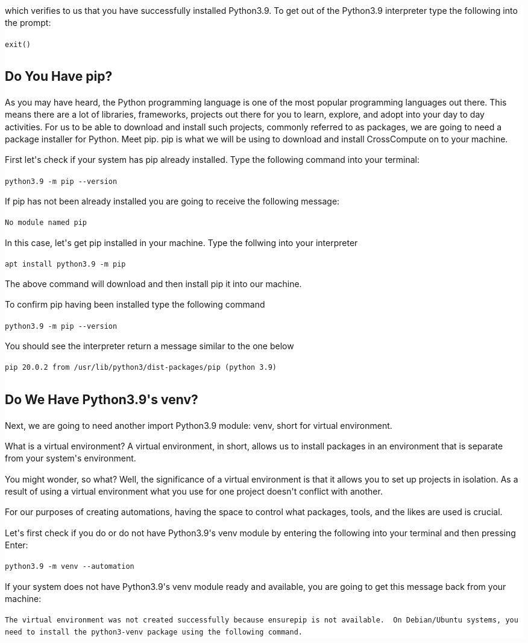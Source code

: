 which verifies to us that you have successfully installed Python3.9.  To get out of the Python3.9 interpreter type the following into the prompt:

    exit()

## Do You Have pip?
As you may have heard, the Python programming language is one of the most popular programming languages out there.  This means there are a lot of libraries, frameworks, projects out there for you to learn, explore, and adopt into your day to day activities.  For us to be able to download and install such projects, commonly referred to as packages, we are going to need a package installer for Python.  Meet pip.  pip is what we will be using to download and install CrossCompute on to your machine.  

First let's check if your system has pip already installed.  Type the following command into your terminal:

    python3.9 -m pip --version

If pip has not been already installed you are going to receive the following message:

    No module named pip

In this case, let's get pip installed in your machine. Type the follwing into your interpreter

    apt install python3.9 -m pip

The above command will download and then install pip it into our machine.

To confirm pip having been installed type the following command

    python3.9 -m pip --version

You should see the interpreter return a message similar to the one below

    pip 20.0.2 from /usr/lib/python3/dist-packages/pip (python 3.9)

## Do We Have Python3.9's venv?
Next, we are going to need another import Python3.9 module: venv, short for virtual environment.  

What is a virtual environment?  A virtual environment, in short, allows us to install packages in an environment that is separate from your system's environment.  

You might wonder, so what?  Well, the significance of a virtual environment is that it allows you to set up projects in isolation. As a result of using a virtual environment what you use for one project doesn't conflict with another.  

For our purposes of creating automations, having the space to control what packages, tools, and the likes are used is crucial.  

Let's first check if you do or do not have Python3.9's venv module by entering the following into your terminal and then pressing Enter:

    python3.9 -m venv --automation

If your system does not have Python3.9's venv module ready and available, you are going to get this message back from your machine:

    The virtual environment was not created successfully because ensurepip is not available.  On Debian/Ubuntu systems, you need to install the python3-venv package using the following command.
